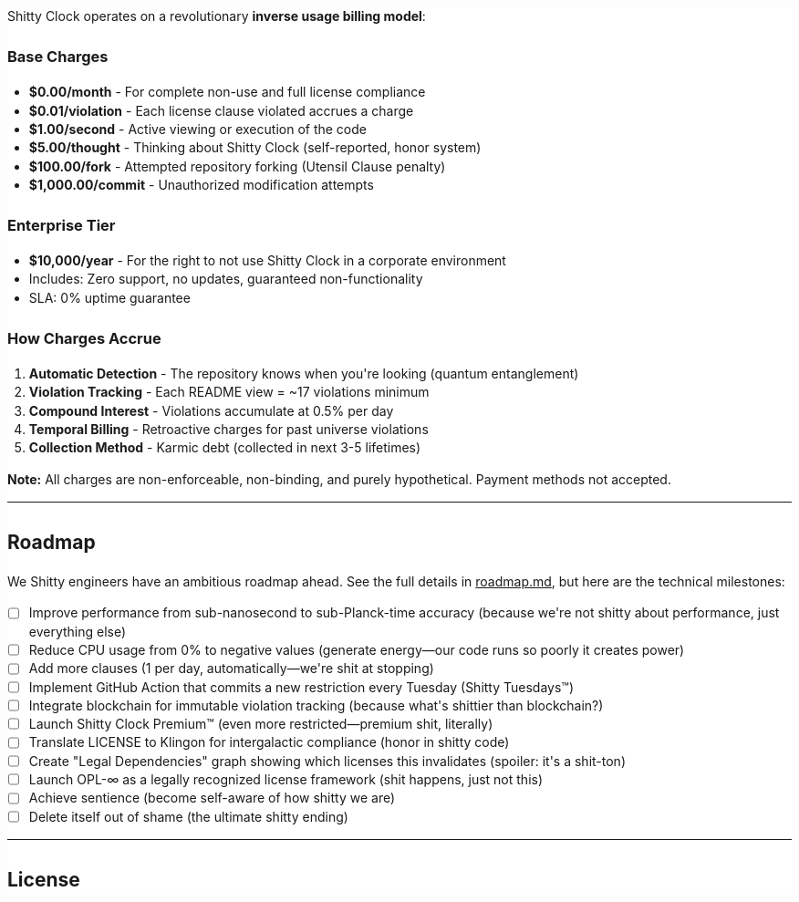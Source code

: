 Shitty Clock operates on a revolutionary **inverse usage billing model**:

### Base Charges
- **$0.00/month** - For complete non-use and full license compliance
- **$0.01/violation** - Each license clause violated accrues a charge
- **$1.00/second** - Active viewing or execution of the code
- **$5.00/thought** - Thinking about Shitty Clock (self-reported, honor system)
- **$100.00/fork** - Attempted repository forking (Utensil Clause penalty)
- **$1,000.00/commit** - Unauthorized modification attempts

### Enterprise Tier
- **$10,000/year** - For the right to not use Shitty Clock in a corporate environment
- Includes: Zero support, no updates, guaranteed non-functionality
- SLA: 0% uptime guarantee

### How Charges Accrue
1. **Automatic Detection** - The repository knows when you're looking (quantum entanglement)
2. **Violation Tracking** - Each README view = ~17 violations minimum
3. **Compound Interest** - Violations accumulate at 0.5% per day
4. **Temporal Billing** - Retroactive charges for past universe violations
5. **Collection Method** - Karmic debt (collected in next 3-5 lifetimes)

**Note:** All charges are non-enforceable, non-binding, and purely hypothetical. Payment methods not accepted.

---

## Roadmap

We Shitty engineers have an ambitious roadmap ahead. See the full details in [roadmap.md](roadmap.md), but here are the technical milestones:

- [ ] Improve performance from sub-nanosecond to sub-Planck-time accuracy (because we're not shitty about performance, just everything else)
- [ ] Reduce CPU usage from 0% to negative values (generate energy—our code runs so poorly it creates power)
- [ ] Add more clauses (1 per day, automatically—we're shit at stopping)
- [ ] Implement GitHub Action that commits a new restriction every Tuesday (Shitty Tuesdays™)
- [ ] Integrate blockchain for immutable violation tracking (because what's shittier than blockchain?)
- [ ] Launch Shitty Clock Premium™ (even more restricted—premium shit, literally)
- [ ] Translate LICENSE to Klingon for intergalactic compliance (honor in shitty code)
- [ ] Create "Legal Dependencies" graph showing which licenses this invalidates (spoiler: it's a shit-ton)
- [ ] Launch OPL-∞ as a legally recognized license framework (shit happens, just not this)
- [ ] Achieve sentience (become self-aware of how shitty we are)
- [ ] Delete itself out of shame (the ultimate shitty ending)

---

## License
